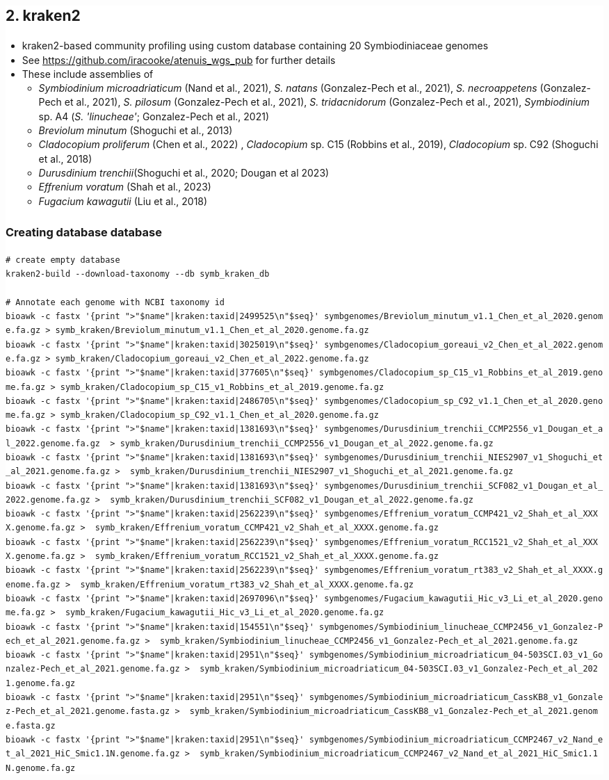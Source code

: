 ## 2. kraken2 <a name="kraken"></a>
- kraken2-based community profiling using custom database containing 20 Symbiodiniaceae genomes
- See https://github.com/iracooke/atenuis_wgs_pub for further details 
- These include assemblies of
  - _Symbiodinium microadriaticum_ (Nand et al., 2021), _S. natans_ (Gonzalez-Pech et al., 2021), _S. necroappetens_ (Gonzalez-Pech et al., 2021), _S. pilosum_ (Gonzalez-Pech et al., 2021), _S. tridacnidorum_ (Gonzalez-Pech et al., 2021), _Symbiodinium_ sp. A4 (_S. 'linucheae'_; Gonzalez-Pech et al., 2021)
  - _Breviolum	minutum_ (Shoguchi et al., 2013)
  - _Cladocopium proliferum_ (Chen et al., 2022) , _Cladocopium_ sp. C15 (Robbins et al., 2019), _Cladocopium_ sp. C92 (Shoguchi et al., 2018)
  - _Durusdinium trenchii_(Shoguchi et al., 2020; Dougan et al 2023)
  - _Effrenium voratum_ (Shah et al., 2023)
  - _Fugacium kawagutii_ (Liu et al., 2018)

### Creating database database 
```
# create empty database 
kraken2-build --download-taxonomy --db symb_kraken_db

# Annotate each genome with NCBI taxonomy id 
bioawk -c fastx '{print ">"$name"|kraken:taxid|2499525\n"$seq}' symbgenomes/Breviolum_minutum_v1.1_Chen_et_al_2020.genome.fa.gz > symb_kraken/Breviolum_minutum_v1.1_Chen_et_al_2020.genome.fa.gz
bioawk -c fastx '{print ">"$name"|kraken:taxid|3025019\n"$seq}' symbgenomes/Cladocopium_goreaui_v2_Chen_et_al_2022.genome.fa.gz > symb_kraken/Cladocopium_goreaui_v2_Chen_et_al_2022.genome.fa.gz 
bioawk -c fastx '{print ">"$name"|kraken:taxid|377605\n"$seq}' symbgenomes/Cladocopium_sp_C15_v1_Robbins_et_al_2019.genome.fa.gz > symb_kraken/Cladocopium_sp_C15_v1_Robbins_et_al_2019.genome.fa.gz
bioawk -c fastx '{print ">"$name"|kraken:taxid|2486705\n"$seq}' symbgenomes/Cladocopium_sp_C92_v1.1_Chen_et_al_2020.genome.fa.gz > symb_kraken/Cladocopium_sp_C92_v1.1_Chen_et_al_2020.genome.fa.gz
bioawk -c fastx '{print ">"$name"|kraken:taxid|1381693\n"$seq}' symbgenomes/Durusdinium_trenchii_CCMP2556_v1_Dougan_et_al_2022.genome.fa.gz  > symb_kraken/Durusdinium_trenchii_CCMP2556_v1_Dougan_et_al_2022.genome.fa.gz
bioawk -c fastx '{print ">"$name"|kraken:taxid|1381693\n"$seq}' symbgenomes/Durusdinium_trenchii_NIES2907_v1_Shoguchi_et_al_2021.genome.fa.gz >  symb_kraken/Durusdinium_trenchii_NIES2907_v1_Shoguchi_et_al_2021.genome.fa.gz
bioawk -c fastx '{print ">"$name"|kraken:taxid|1381693\n"$seq}' symbgenomes/Durusdinium_trenchii_SCF082_v1_Dougan_et_al_2022.genome.fa.gz >  symb_kraken/Durusdinium_trenchii_SCF082_v1_Dougan_et_al_2022.genome.fa.gz
bioawk -c fastx '{print ">"$name"|kraken:taxid|2562239\n"$seq}' symbgenomes/Effrenium_voratum_CCMP421_v2_Shah_et_al_XXXX.genome.fa.gz >  symb_kraken/Effrenium_voratum_CCMP421_v2_Shah_et_al_XXXX.genome.fa.gz
bioawk -c fastx '{print ">"$name"|kraken:taxid|2562239\n"$seq}' symbgenomes/Effrenium_voratum_RCC1521_v2_Shah_et_al_XXXX.genome.fa.gz >  symb_kraken/Effrenium_voratum_RCC1521_v2_Shah_et_al_XXXX.genome.fa.gz
bioawk -c fastx '{print ">"$name"|kraken:taxid|2562239\n"$seq}' symbgenomes/Effrenium_voratum_rt383_v2_Shah_et_al_XXXX.genome.fa.gz >  symb_kraken/Effrenium_voratum_rt383_v2_Shah_et_al_XXXX.genome.fa.gz 
bioawk -c fastx '{print ">"$name"|kraken:taxid|2697096\n"$seq}' symbgenomes/Fugacium_kawagutii_Hic_v3_Li_et_al_2020.genome.fa.gz >  symb_kraken/Fugacium_kawagutii_Hic_v3_Li_et_al_2020.genome.fa.gz
bioawk -c fastx '{print ">"$name"|kraken:taxid|154551\n"$seq}' symbgenomes/Symbiodinium_linucheae_CCMP2456_v1_Gonzalez-Pech_et_al_2021.genome.fa.gz >  symb_kraken/Symbiodinium_linucheae_CCMP2456_v1_Gonzalez-Pech_et_al_2021.genome.fa.gz
bioawk -c fastx '{print ">"$name"|kraken:taxid|2951\n"$seq}' symbgenomes/Symbiodinium_microadriaticum_04-503SCI.03_v1_Gonzalez-Pech_et_al_2021.genome.fa.gz >  symb_kraken/Symbiodinium_microadriaticum_04-503SCI.03_v1_Gonzalez-Pech_et_al_2021.genome.fa.gz 
bioawk -c fastx '{print ">"$name"|kraken:taxid|2951\n"$seq}' symbgenomes/Symbiodinium_microadriaticum_CassKB8_v1_Gonzalez-Pech_et_al_2021.genome.fasta.gz >  symb_kraken/Symbiodinium_microadriaticum_CassKB8_v1_Gonzalez-Pech_et_al_2021.genome.fasta.gz
bioawk -c fastx '{print ">"$name"|kraken:taxid|2951\n"$seq}' symbgenomes/Symbiodinium_microadriaticum_CCMP2467_v2_Nand_et_al_2021_HiC_Smic1.1N.genome.fa.gz >  symb_kraken/Symbiodinium_microadriaticum_CCMP2467_v2_Nand_et_al_2021_HiC_Smic1.1N.genome.fa.gz
```